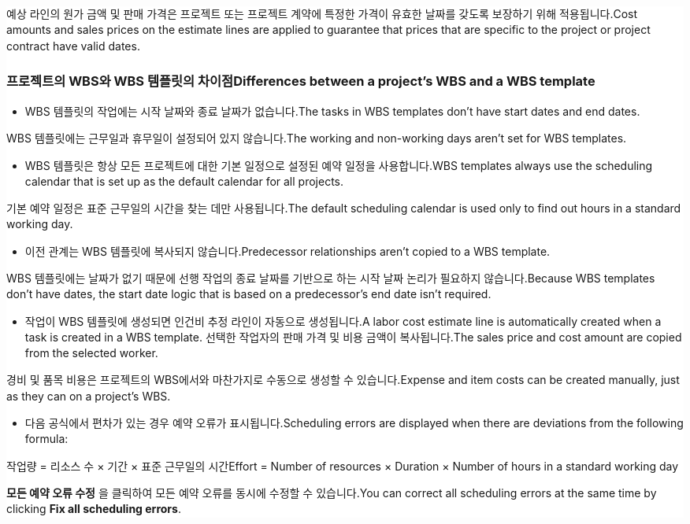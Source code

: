 <span data-ttu-id="6f71e-357">예상 라인의 원가 금액 및 판매 가격은 프로젝트 또는 프로젝트 계약에 특정한 가격이 유효한 날짜를 갖도록 보장하기 위해 적용됩니다.</span><span class="sxs-lookup"><span data-stu-id="6f71e-357">Cost amounts and sales prices on the estimate lines are applied to guarantee that prices that are specific to the project or project contract have valid dates.</span></span>

### <a name="differences-between-a-projects-wbs-and-a-wbs-template"></a><span data-ttu-id="6f71e-358">프로젝트의 WBS와 WBS 템플릿의 차이점</span><span class="sxs-lookup"><span data-stu-id="6f71e-358">Differences between a project’s WBS and a WBS template</span></span>

-   <span data-ttu-id="6f71e-359">WBS 템플릿의 작업에는 시작 날짜와 종료 날짜가 없습니다.</span><span class="sxs-lookup"><span data-stu-id="6f71e-359">The tasks in WBS templates don’t have start dates and end dates.</span></span>

<span data-ttu-id="6f71e-360">WBS 템플릿에는 근무일과 휴무일이 설정되어 있지 않습니다.</span><span class="sxs-lookup"><span data-stu-id="6f71e-360">The working and non-working days aren’t set for WBS templates.</span></span>

-   <span data-ttu-id="6f71e-361">WBS 템플릿은 항상 모든 프로젝트에 대한 기본 일정으로 설정된 예약 일정을 사용합니다.</span><span class="sxs-lookup"><span data-stu-id="6f71e-361">WBS templates always use the scheduling calendar that is set up as the default calendar for all projects.</span></span>

<span data-ttu-id="6f71e-362">기본 예약 일정은 표준 근무일의 시간을 찾는 데만 사용됩니다.</span><span class="sxs-lookup"><span data-stu-id="6f71e-362">The default scheduling calendar is used only to find out hours in a standard working day.</span></span>

-   <span data-ttu-id="6f71e-363">이전 관계는 WBS 템플릿에 복사되지 않습니다.</span><span class="sxs-lookup"><span data-stu-id="6f71e-363">Predecessor relationships aren’t copied to a WBS template.</span></span>

<span data-ttu-id="6f71e-364">WBS 템플릿에는 날짜가 없기 때문에 선행 작업의 종료 날짜를 기반으로 하는 시작 날짜 논리가 필요하지 않습니다.</span><span class="sxs-lookup"><span data-stu-id="6f71e-364">Because WBS templates don’t have dates, the start date logic that is based on a predecessor’s end date isn’t required.</span></span>

-   <span data-ttu-id="6f71e-365">작업이 WBS 템플릿에 생성되면 인건비 추정 라인이 자동으로 생성됩니다.</span><span class="sxs-lookup"><span data-stu-id="6f71e-365">A labor cost estimate line is automatically created when a task is created in a WBS template.</span></span> <span data-ttu-id="6f71e-366">선택한 작업자의 판매 가격 및 비용 금액이 복사됩니다.</span><span class="sxs-lookup"><span data-stu-id="6f71e-366">The sales price and cost amount are copied from the selected worker.</span></span>

<span data-ttu-id="6f71e-367">경비 및 품목 비용은 프로젝트의 WBS에서와 마찬가지로 수동으로 생성할 수 있습니다.</span><span class="sxs-lookup"><span data-stu-id="6f71e-367">Expense and item costs can be created manually, just as they can on a project’s WBS.</span></span>

-   <span data-ttu-id="6f71e-368">다음 공식에서 편차가 있는 경우 예약 오류가 표시됩니다.</span><span class="sxs-lookup"><span data-stu-id="6f71e-368">Scheduling errors are displayed when there are deviations from the following formula:</span></span>

<span data-ttu-id="6f71e-369">작업량 = 리소스 수 × 기간 × 표준 근무일의 시간</span><span class="sxs-lookup"><span data-stu-id="6f71e-369">Effort = Number of resources × Duration × Number of hours in a standard working day</span></span> 

<span data-ttu-id="6f71e-370">**모든 예약 오류 수정** 을 클릭하여 모든 예약 오류를 동시에 수정할 수 있습니다.</span><span class="sxs-lookup"><span data-stu-id="6f71e-370">You can correct all scheduling errors at the same time by clicking **Fix all scheduling errors**.</span></span> 
